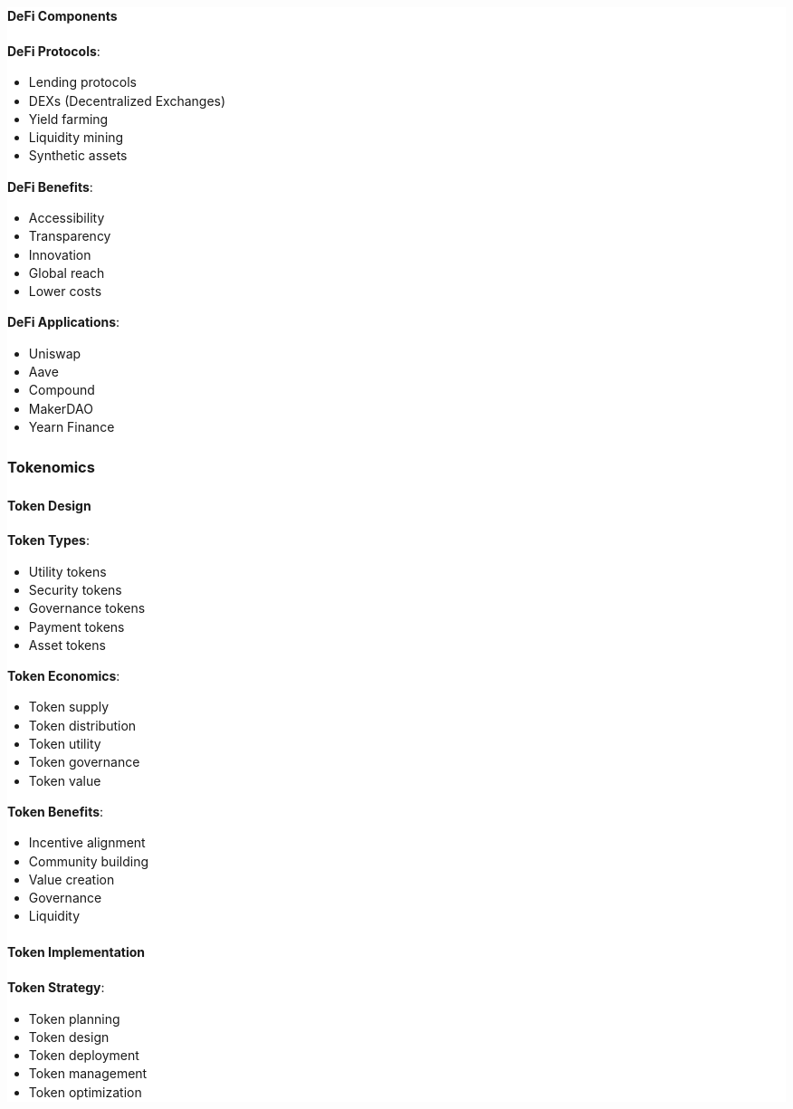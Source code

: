 #### DeFi Components

**DeFi Protocols**:
- Lending protocols
- DEXs (Decentralized Exchanges)
- Yield farming
- Liquidity mining
- Synthetic assets

**DeFi Benefits**:
- Accessibility
- Transparency
- Innovation
- Global reach
- Lower costs

**DeFi Applications**:
- Uniswap
- Aave
- Compound
- MakerDAO
- Yearn Finance

### Tokenomics

#### Token Design

**Token Types**:
- Utility tokens
- Security tokens
- Governance tokens
- Payment tokens
- Asset tokens

**Token Economics**:
- Token supply
- Token distribution
- Token utility
- Token governance
- Token value

**Token Benefits**:
- Incentive alignment
- Community building
- Value creation
- Governance
- Liquidity

#### Token Implementation

**Token Strategy**:
- Token planning
- Token design
- Token deployment
- Token management
- Token optimization
